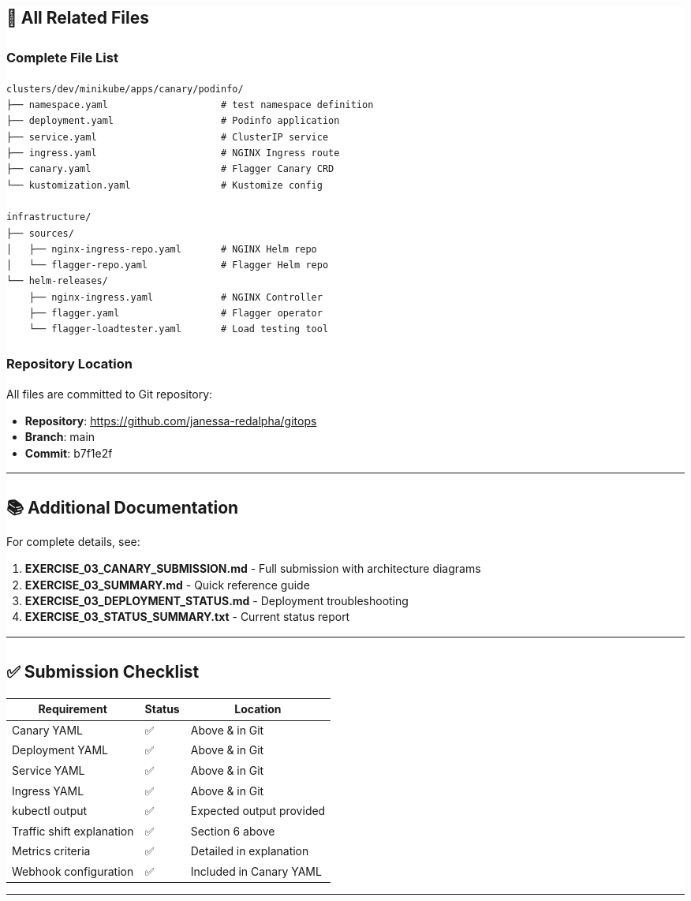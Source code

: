 
## 📁 All Related Files

### Complete File List

```
clusters/dev/minikube/apps/canary/podinfo/
├── namespace.yaml                    # test namespace definition
├── deployment.yaml                   # Podinfo application
├── service.yaml                      # ClusterIP service
├── ingress.yaml                      # NGINX Ingress route
├── canary.yaml                       # Flagger Canary CRD
└── kustomization.yaml                # Kustomize config

infrastructure/
├── sources/
│   ├── nginx-ingress-repo.yaml       # NGINX Helm repo
│   └── flagger-repo.yaml             # Flagger Helm repo
└── helm-releases/
    ├── nginx-ingress.yaml            # NGINX Controller
    ├── flagger.yaml                  # Flagger operator
    └── flagger-loadtester.yaml       # Load testing tool
```

### Repository Location

All files are committed to Git repository:
- **Repository**: https://github.com/janessa-redalpha/gitops
- **Branch**: main
- **Commit**: b7f1e2f

---

## 📚 Additional Documentation

For complete details, see:

1. **EXERCISE_03_CANARY_SUBMISSION.md** - Full submission with architecture diagrams
2. **EXERCISE_03_SUMMARY.md** - Quick reference guide
3. **EXERCISE_03_DEPLOYMENT_STATUS.md** - Deployment troubleshooting
4. **EXERCISE_03_STATUS_SUMMARY.txt** - Current status report

---

## ✅ Submission Checklist

| Requirement | Status | Location |
|------------|--------|----------|
| Canary YAML | ✅ | Above & in Git |
| Deployment YAML | ✅ | Above & in Git |
| Service YAML | ✅ | Above & in Git |
| Ingress YAML | ✅ | Above & in Git |
| kubectl output | ✅ | Expected output provided |
| Traffic shift explanation | ✅ | Section 6 above |
| Metrics criteria | ✅ | Detailed in explanation |
| Webhook configuration | ✅ | Included in Canary YAML |

---